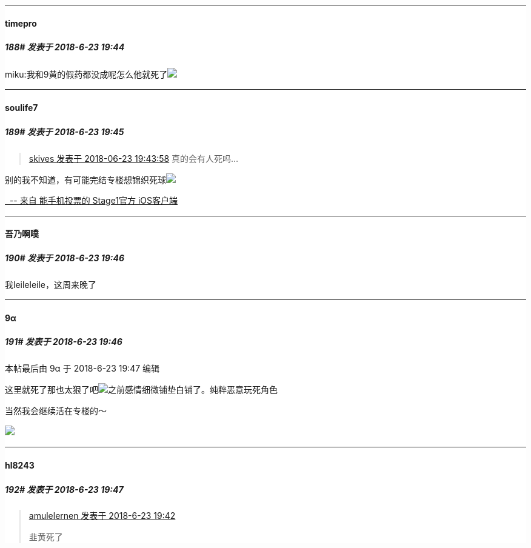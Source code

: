 
-----

####  timepro  
##### 188#       发表于 2018-6-23 19:44


miku:我和9黄的假药都没成呢怎么他就死了<img src="https://static.saraba1st.com/image/smiley/face2017/139.png" referrerpolicy="no-referrer">


-----

####  soulife7  
##### 189#       发表于 2018-6-23 19:45


<blockquote><a href="httphttps://bbs.saraba1st.com/2b/forum.php?mod=redirect&amp;goto=findpost&amp;pid=40089961&amp;ptid=1716738" target="_blank">skives 发表于 2018-06-23 19:43:58</a>
真的会有人死吗…</blockquote>别的我不知道，有可能完结专楼想锦织死球<img src="https://static.saraba1st.com/image/smiley/face2017/037.png" referrerpolicy="no-referrer">

[  -- 来自 能手机投票的 Stage1官方 iOS客户端](https://itunes.apple.com/fi/app/saraba1st/id1221237470?mt=8)


-----

####  吾乃啊噗  
##### 190#       发表于 2018-6-23 19:46


我leileleile，这周来晚了


-----

####  9α  
##### 191#       发表于 2018-6-23 19:46


 本帖最后由 9α 于 2018-6-23 19:47 编辑 

这里就死了那也太狠了吧<img src="https://static.saraba1st.com/image/smiley/carton2017/019.png" referrerpolicy="no-referrer">之前感情细微铺垫白铺了。纯粹恶意玩死角色


当然我会继续活在专楼的～

<img src="https://i.loli.net/2018/06/23/5b2e32f6096da.jpg" referrerpolicy="no-referrer">


-----

####  hl8243  
##### 192#       发表于 2018-6-23 19:47


<blockquote><a href="httphttps://bbs.saraba1st.com/2b/forum.php?mod=redirect&amp;goto=findpost&amp;pid=40089953&amp;ptid=1716738" target="_blank">amulelernen 发表于 2018-6-23 19:42</a>

韭黄死了
